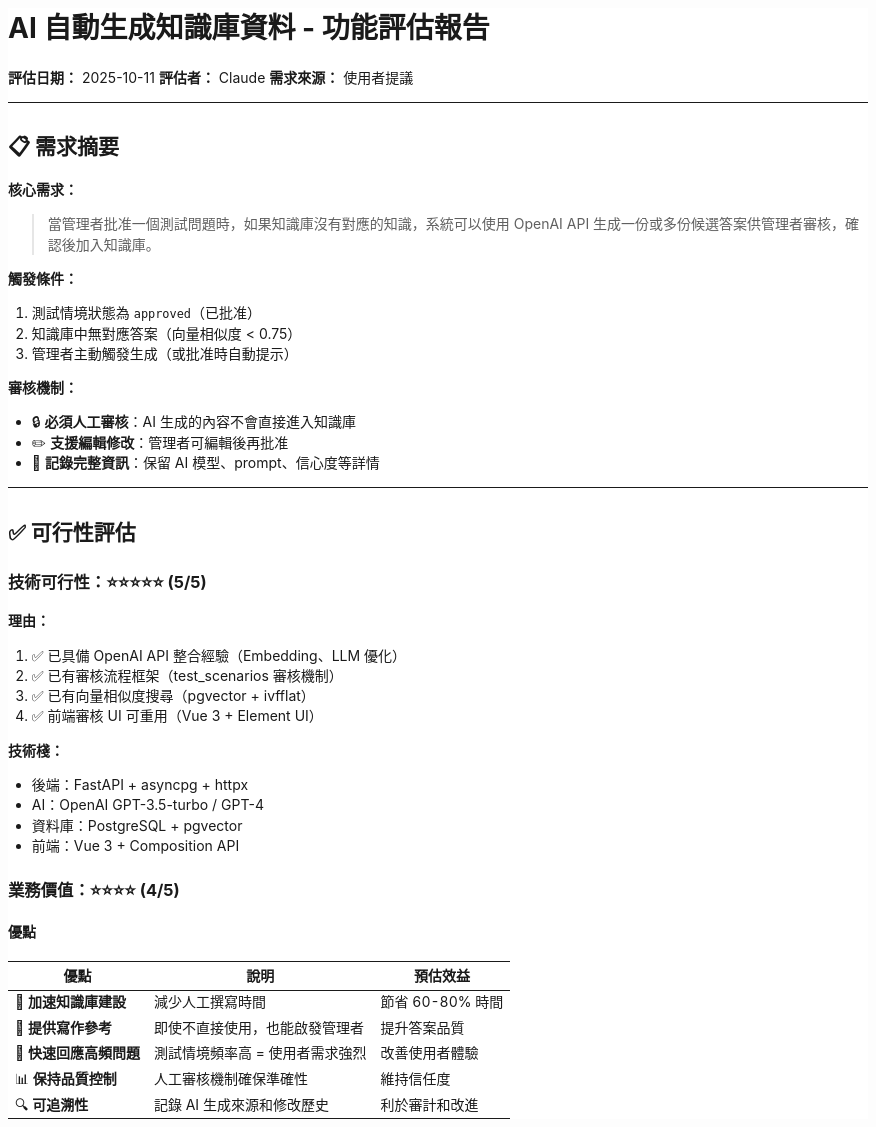 # AI 自動生成知識庫資料 - 功能評估報告

**評估日期：** 2025-10-11
**評估者：** Claude
**需求來源：** 使用者提議

---

## 📋 需求摘要

**核心需求：**
> 當管理者批准一個測試問題時，如果知識庫沒有對應的知識，系統可以使用 OpenAI API 生成一份或多份候選答案供管理者審核，確認後加入知識庫。

**觸發條件：**
1. 測試情境狀態為 `approved`（已批准）
2. 知識庫中無對應答案（向量相似度 < 0.75）
3. 管理者主動觸發生成（或批准時自動提示）

**審核機制：**
- 🔒 **必須人工審核**：AI 生成的內容不會直接進入知識庫
- ✏️ **支援編輯修改**：管理者可編輯後再批准
- 📝 **記錄完整資訊**：保留 AI 模型、prompt、信心度等詳情

---

## ✅ 可行性評估

### 技術可行性：⭐⭐⭐⭐⭐ (5/5)

**理由：**
1. ✅ 已具備 OpenAI API 整合經驗（Embedding、LLM 優化）
2. ✅ 已有審核流程框架（test_scenarios 審核機制）
3. ✅ 已有向量相似度搜尋（pgvector + ivfflat）
4. ✅ 前端審核 UI 可重用（Vue 3 + Element UI）

**技術棧：**
- 後端：FastAPI + asyncpg + httpx
- AI：OpenAI GPT-3.5-turbo / GPT-4
- 資料庫：PostgreSQL + pgvector
- 前端：Vue 3 + Composition API

### 業務價值：⭐⭐⭐⭐ (4/5)

#### 優點

| 優點 | 說明 | 預估效益 |
|-----|------|---------|
| 🚀 **加速知識庫建設** | 減少人工撰寫時間 | 節省 60-80% 時間 |
| 📝 **提供寫作參考** | 即使不直接使用，也能啟發管理者 | 提升答案品質 |
| 🎯 **快速回應高頻問題** | 測試情境頻率高 = 使用者需求強烈 | 改善使用者體驗 |
| 📊 **保持品質控制** | 人工審核機制確保準確性 | 維持信任度 |
| 🔍 **可追溯性** | 記錄 AI 生成來源和修改歷史 | 利於審計和改進 |
